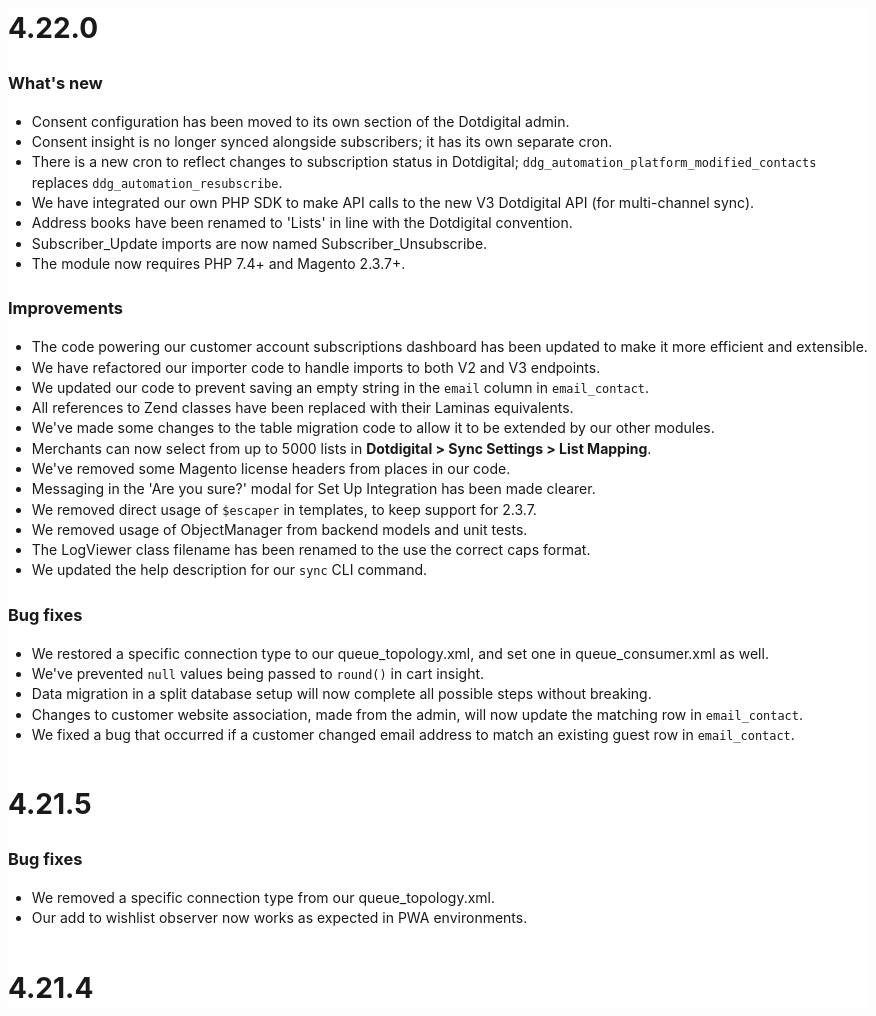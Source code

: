# 4.22.0

### What's new
- Consent configuration has been moved to its own section of the Dotdigital admin.
- Consent insight is no longer synced alongside subscribers; it has its own separate cron.
- There is a new cron to reflect changes to subscription status in Dotdigital; `ddg_automation_platform_modified_contacts` replaces `ddg_automation_resubscribe`.
- We have integrated our own PHP SDK to make API calls to the new V3 Dotdigital API (for multi-channel sync).
- Address books have been renamed to 'Lists' in line with the Dotdigital convention.
- Subscriber_Update imports are now named Subscriber_Unsubscribe.
- The module now requires PHP 7.4+ and Magento 2.3.7+.

### Improvements
- The code powering our customer account subscriptions dashboard has been updated to make it more efficient and extensible.
- We have refactored our importer code to handle imports to both V2 and V3 endpoints.
- We updated our code to prevent saving an empty string in the `email` column in `email_contact`.
- All references to Zend classes have been replaced with their Laminas equivalents.
- We've made some changes to the table migration code to allow it to be extended by our other modules.
- Merchants can now select from up to 5000 lists in **Dotdigital > Sync Settings > List Mapping**.
- We've removed some Magento license headers from places in our code.
- Messaging in the 'Are you sure?' modal for Set Up Integration has been made clearer.
- We removed direct usage of `$escaper` in templates, to keep support for 2.3.7.
- We removed usage of ObjectManager from backend models and unit tests.
- The LogViewer class filename has been renamed to the use the correct caps format.
- We updated the help description for our `sync`  CLI command.

### Bug fixes
- We restored a specific connection type to our queue_topology.xml, and set one in queue_consumer.xml as well.
- We've prevented `null` values being passed to `round()` in cart insight.
- Data migration in a split database setup will now complete all possible steps without breaking.
- Changes to customer website association, made from the admin, will now update the matching row in `email_contact`.
- We fixed a bug that occurred if a customer changed email address to match an existing guest row in `email_contact`.

# 4.21.5

### Bug fixes
- We removed a specific connection type from our queue_topology.xml.
- Our add to wishlist observer now works as expected in PWA environments.

# 4.21.4
